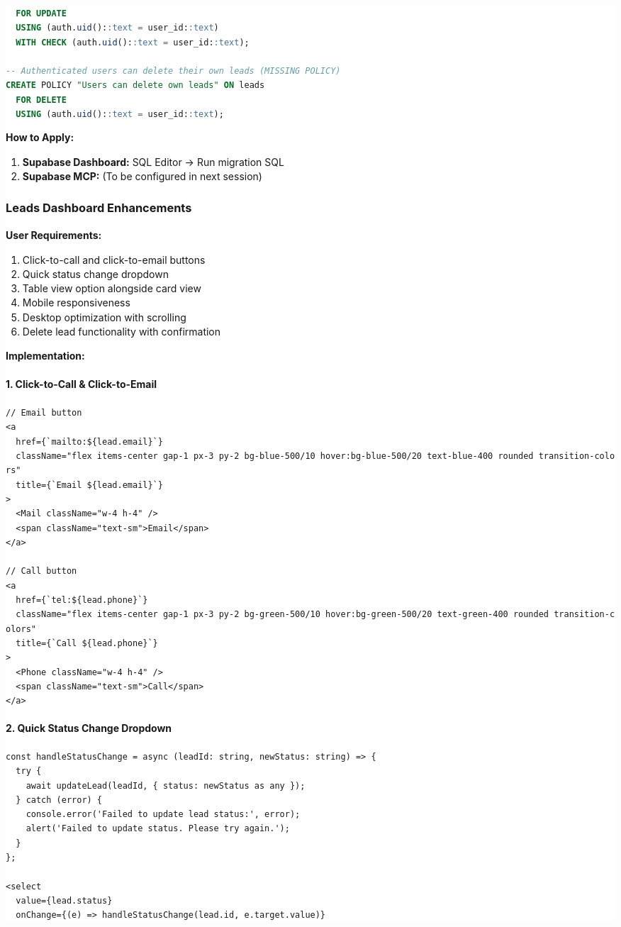 ```sql
  FOR UPDATE
  USING (auth.uid()::text = user_id::text)
  WITH CHECK (auth.uid()::text = user_id::text);

-- Authenticated users can delete their own leads (MISSING POLICY)
CREATE POLICY "Users can delete own leads" ON leads
  FOR DELETE
  USING (auth.uid()::text = user_id::text);
```

**How to Apply:**
1. **Supabase Dashboard:** SQL Editor → Run migration SQL
2. **Supabase MCP:** (To be configured in next session)

### Leads Dashboard Enhancements

**User Requirements:**
1. Click-to-call and click-to-email buttons
2. Quick status change dropdown
3. Table view option alongside card view
4. Mobile responsiveness
5. Desktop optimization with scrolling
6. Delete lead functionality with confirmation

**Implementation:**

#### 1. Click-to-Call & Click-to-Email
```tsx
// Email button
<a
  href={`mailto:${lead.email}`}
  className="flex items-center gap-1 px-3 py-2 bg-blue-500/10 hover:bg-blue-500/20 text-blue-400 rounded transition-colors"
  title={`Email ${lead.email}`}
>
  <Mail className="w-4 h-4" />
  <span className="text-sm">Email</span>
</a>

// Call button
<a
  href={`tel:${lead.phone}`}
  className="flex items-center gap-1 px-3 py-2 bg-green-500/10 hover:bg-green-500/20 text-green-400 rounded transition-colors"
  title={`Call ${lead.phone}`}
>
  <Phone className="w-4 h-4" />
  <span className="text-sm">Call</span>
</a>
```

#### 2. Quick Status Change Dropdown
```tsx
const handleStatusChange = async (leadId: string, newStatus: string) => {
  try {
    await updateLead(leadId, { status: newStatus as any });
  } catch (error) {
    console.error('Failed to update lead status:', error);
    alert('Failed to update status. Please try again.');
  }
};

<select
  value={lead.status}
  onChange={(e) => handleStatusChange(lead.id, e.target.value)}
```